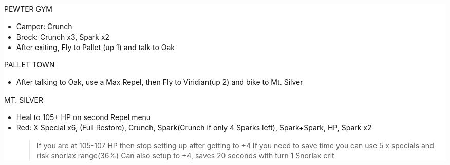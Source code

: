 PEWTER GYM
- Camper: Crunch
- Brock: Crunch x3, Spark x2
- After exiting, Fly to Pallet (up 1) and talk to Oak
 
PALLET TOWN
- After talking to Oak, use a Max Repel, then Fly to Viridian(up 2) and bike to Mt. Silver
 
MT. SILVER
- Heal to 105+ HP on second Repel menu
- Red: X Special x6, (Full Restore), Crunch, Spark(Crunch if only 4 Sparks left), Spark+Spark, HP, Spark x2
     > If you are at 105-107 HP then stop setting up after getting to +4
     > If you need to save time you can use 5 x specials and risk snorlax range(36%)
     > Can also setup to +4, saves 20 seconds with turn 1 Snorlax crit
